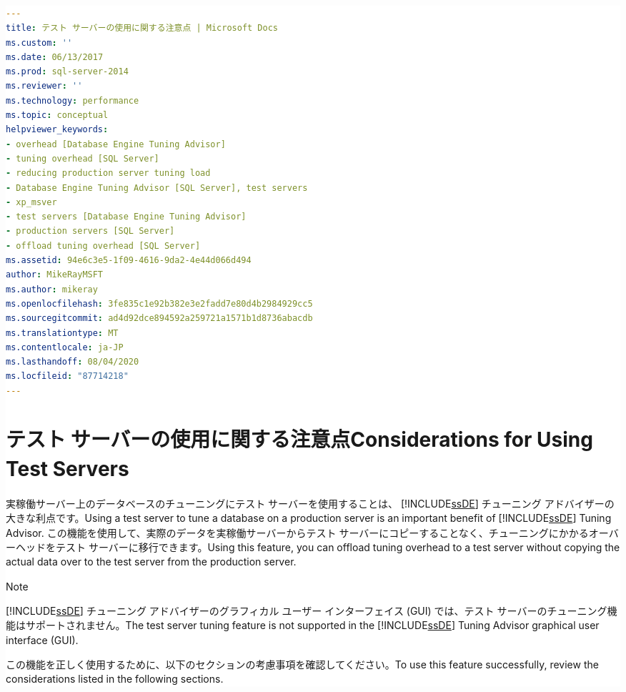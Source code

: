 ```yaml
---
title: テスト サーバーの使用に関する注意点 | Microsoft Docs
ms.custom: ''
ms.date: 06/13/2017
ms.prod: sql-server-2014
ms.reviewer: ''
ms.technology: performance
ms.topic: conceptual
helpviewer_keywords:
- overhead [Database Engine Tuning Advisor]
- tuning overhead [SQL Server]
- reducing production server tuning load
- Database Engine Tuning Advisor [SQL Server], test servers
- xp_msver
- test servers [Database Engine Tuning Advisor]
- production servers [SQL Server]
- offload tuning overhead [SQL Server]
ms.assetid: 94e6c3e5-1f09-4616-9da2-4e44d066d494
author: MikeRayMSFT
ms.author: mikeray
ms.openlocfilehash: 3fe835c1e92b382e3e2fadd7e80d4b2984929cc5
ms.sourcegitcommit: ad4d92dce894592a259721a1571b1d8736abacdb
ms.translationtype: MT
ms.contentlocale: ja-JP
ms.lasthandoff: 08/04/2020
ms.locfileid: "87714218"
---
```

# <a name="considerations-for-using-test-servers"></a><span data-ttu-id="d94d8-102">テスト サーバーの使用に関する注意点</span><span class="sxs-lookup"><span data-stu-id="d94d8-102">Considerations for Using Test Servers</span></span>
  <span data-ttu-id="d94d8-103">実稼働サーバー上のデータベースのチューニングにテスト サーバーを使用することは、 [!INCLUDE[ssDE](../../includes/ssde-md.md)] チューニング アドバイザーの大きな利点です。</span><span class="sxs-lookup"><span data-stu-id="d94d8-103">Using a test server to tune a database on a production server is an important benefit of [!INCLUDE[ssDE](../../includes/ssde-md.md)] Tuning Advisor.</span></span> <span data-ttu-id="d94d8-104">この機能を使用して、実際のデータを実稼働サーバーからテスト サーバーにコピーすることなく、チューニングにかかるオーバーヘッドをテスト サーバーに移行できます。</span><span class="sxs-lookup"><span data-stu-id="d94d8-104">Using this feature, you can offload tuning overhead to a test server without copying the actual data over to the test server from the production server.</span></span>  
  
> [!NOTE]  
>  <span data-ttu-id="d94d8-105">[!INCLUDE[ssDE](../../includes/ssde-md.md)] チューニング アドバイザーのグラフィカル ユーザー インターフェイス (GUI) では、テスト サーバーのチューニング機能はサポートされません。</span><span class="sxs-lookup"><span data-stu-id="d94d8-105">The test server tuning feature is not supported in the [!INCLUDE[ssDE](../../includes/ssde-md.md)] Tuning Advisor graphical user interface (GUI).</span></span>  
  
 <span data-ttu-id="d94d8-106">この機能を正しく使用するために、以下のセクションの考慮事項を確認してください。</span><span class="sxs-lookup"><span data-stu-id="d94d8-106">To use this feature successfully, review the considerations listed in the following sections.</span></span>  
  